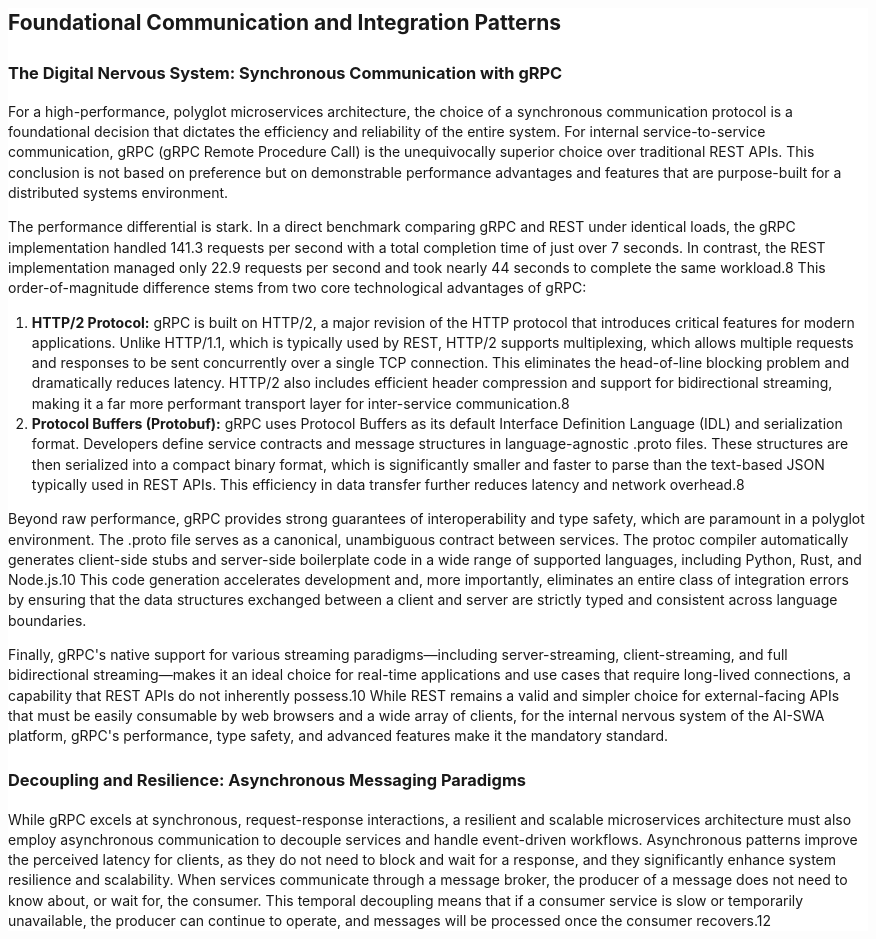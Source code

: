 ## **Foundational Communication and Integration Patterns**

### **The Digital Nervous System: Synchronous Communication with gRPC**

For a high-performance, polyglot microservices architecture, the choice of a synchronous communication protocol is a foundational decision that dictates the efficiency and reliability of the entire system. For internal service-to-service communication, gRPC (gRPC Remote Procedure Call) is the unequivocally superior choice over traditional REST APIs. This conclusion is not based on preference but on demonstrable performance advantages and features that are purpose-built for a distributed systems environment.

The performance differential is stark. In a direct benchmark comparing gRPC and REST under identical loads, the gRPC implementation handled 141.3 requests per second with a total completion time of just over 7 seconds. In contrast, the REST implementation managed only 22.9 requests per second and took nearly 44 seconds to complete the same workload.8 This order-of-magnitude difference stems from two core technological advantages of gRPC:

1. **HTTP/2 Protocol:** gRPC is built on HTTP/2, a major revision of the HTTP protocol that introduces critical features for modern applications. Unlike HTTP/1.1, which is typically used by REST, HTTP/2 supports multiplexing, which allows multiple requests and responses to be sent concurrently over a single TCP connection. This eliminates the head-of-line blocking problem and dramatically reduces latency. HTTP/2 also includes efficient header compression and support for bidirectional streaming, making it a far more performant transport layer for inter-service communication.8  
2. **Protocol Buffers (Protobuf):** gRPC uses Protocol Buffers as its default Interface Definition Language (IDL) and serialization format. Developers define service contracts and message structures in language-agnostic .proto files. These structures are then serialized into a compact binary format, which is significantly smaller and faster to parse than the text-based JSON typically used in REST APIs. This efficiency in data transfer further reduces latency and network overhead.8

Beyond raw performance, gRPC provides strong guarantees of interoperability and type safety, which are paramount in a polyglot environment. The .proto file serves as a canonical, unambiguous contract between services. The protoc compiler automatically generates client-side stubs and server-side boilerplate code in a wide range of supported languages, including Python, Rust, and Node.js.10 This code generation accelerates development and, more importantly, eliminates an entire class of integration errors by ensuring that the data structures exchanged between a client and server are strictly typed and consistent across language boundaries.

Finally, gRPC's native support for various streaming paradigms—including server-streaming, client-streaming, and full bidirectional streaming—makes it an ideal choice for real-time applications and use cases that require long-lived connections, a capability that REST APIs do not inherently possess.10 While REST remains a valid and simpler choice for external-facing APIs that must be easily consumable by web browsers and a wide array of clients, for the internal nervous system of the AI-SWA platform, gRPC's performance, type safety, and advanced features make it the mandatory standard.

### **Decoupling and Resilience: Asynchronous Messaging Paradigms**

While gRPC excels at synchronous, request-response interactions, a resilient and scalable microservices architecture must also employ asynchronous communication to decouple services and handle event-driven workflows. Asynchronous patterns improve the perceived latency for clients, as they do not need to block and wait for a response, and they significantly enhance system resilience and scalability. When services communicate through a message broker, the producer of a message does not need to know about, or wait for, the consumer. This temporal decoupling means that if a consumer service is slow or temporarily unavailable, the producer can continue to operate, and messages will be processed once the consumer recovers.12
